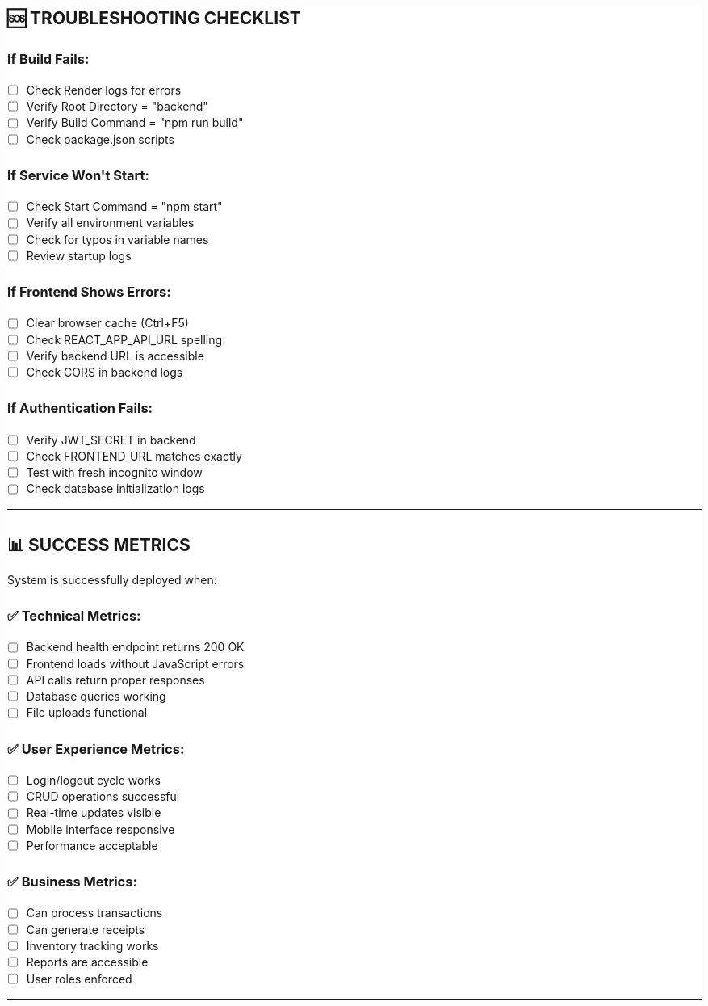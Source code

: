 
## 🆘 TROUBLESHOOTING CHECKLIST

### If Build Fails:
- [ ] Check Render logs for errors
- [ ] Verify Root Directory = "backend"
- [ ] Verify Build Command = "npm run build"
- [ ] Check package.json scripts

### If Service Won't Start:
- [ ] Check Start Command = "npm start"
- [ ] Verify all environment variables
- [ ] Check for typos in variable names
- [ ] Review startup logs

### If Frontend Shows Errors:
- [ ] Clear browser cache (Ctrl+F5)
- [ ] Check REACT_APP_API_URL spelling
- [ ] Verify backend URL is accessible
- [ ] Check CORS in backend logs

### If Authentication Fails:
- [ ] Verify JWT_SECRET in backend
- [ ] Check FRONTEND_URL matches exactly
- [ ] Test with fresh incognito window
- [ ] Check database initialization logs

---

## 📊 SUCCESS METRICS

System is successfully deployed when:

### ✅ Technical Metrics:
- [ ] Backend health endpoint returns 200 OK
- [ ] Frontend loads without JavaScript errors  
- [ ] API calls return proper responses
- [ ] Database queries working
- [ ] File uploads functional

### ✅ User Experience Metrics:
- [ ] Login/logout cycle works
- [ ] CRUD operations successful
- [ ] Real-time updates visible
- [ ] Mobile interface responsive
- [ ] Performance acceptable

### ✅ Business Metrics:
- [ ] Can process transactions
- [ ] Can generate receipts
- [ ] Inventory tracking works
- [ ] Reports are accessible
- [ ] User roles enforced

---